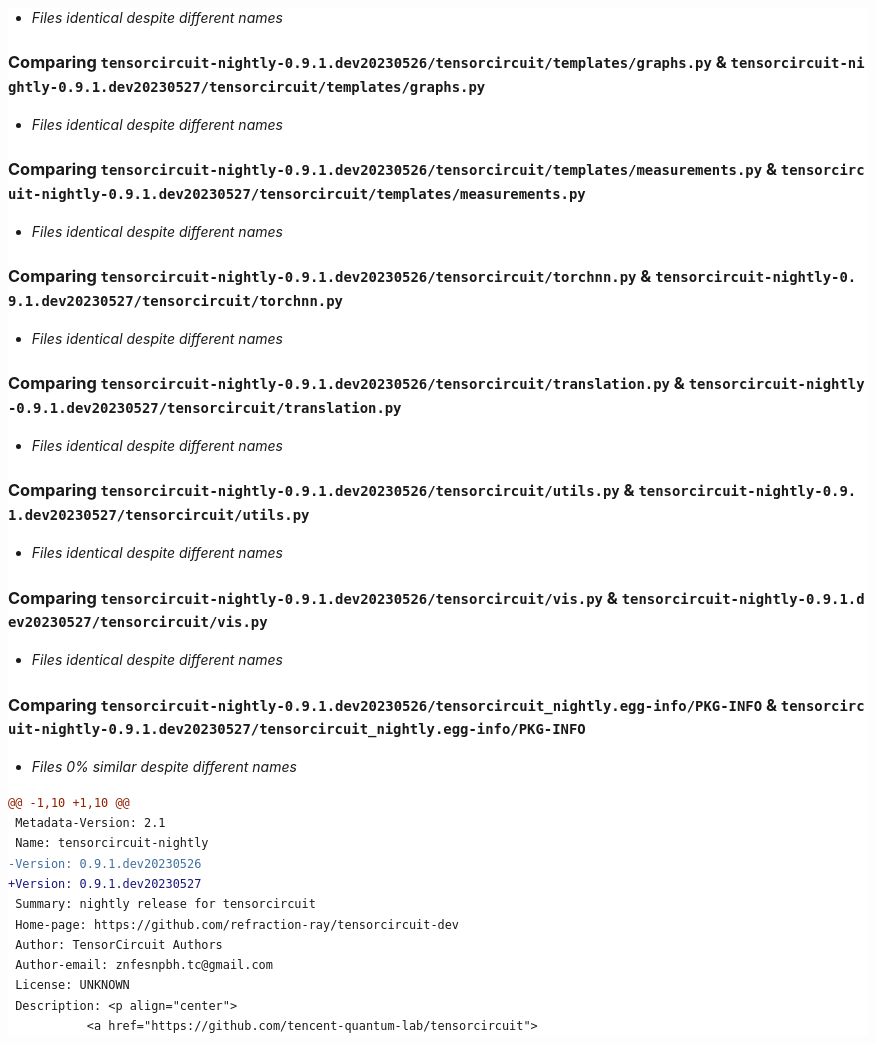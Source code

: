  * *Files identical despite different names*

### Comparing `tensorcircuit-nightly-0.9.1.dev20230526/tensorcircuit/templates/graphs.py` & `tensorcircuit-nightly-0.9.1.dev20230527/tensorcircuit/templates/graphs.py`

 * *Files identical despite different names*

### Comparing `tensorcircuit-nightly-0.9.1.dev20230526/tensorcircuit/templates/measurements.py` & `tensorcircuit-nightly-0.9.1.dev20230527/tensorcircuit/templates/measurements.py`

 * *Files identical despite different names*

### Comparing `tensorcircuit-nightly-0.9.1.dev20230526/tensorcircuit/torchnn.py` & `tensorcircuit-nightly-0.9.1.dev20230527/tensorcircuit/torchnn.py`

 * *Files identical despite different names*

### Comparing `tensorcircuit-nightly-0.9.1.dev20230526/tensorcircuit/translation.py` & `tensorcircuit-nightly-0.9.1.dev20230527/tensorcircuit/translation.py`

 * *Files identical despite different names*

### Comparing `tensorcircuit-nightly-0.9.1.dev20230526/tensorcircuit/utils.py` & `tensorcircuit-nightly-0.9.1.dev20230527/tensorcircuit/utils.py`

 * *Files identical despite different names*

### Comparing `tensorcircuit-nightly-0.9.1.dev20230526/tensorcircuit/vis.py` & `tensorcircuit-nightly-0.9.1.dev20230527/tensorcircuit/vis.py`

 * *Files identical despite different names*

### Comparing `tensorcircuit-nightly-0.9.1.dev20230526/tensorcircuit_nightly.egg-info/PKG-INFO` & `tensorcircuit-nightly-0.9.1.dev20230527/tensorcircuit_nightly.egg-info/PKG-INFO`

 * *Files 0% similar despite different names*

```diff
@@ -1,10 +1,10 @@
 Metadata-Version: 2.1
 Name: tensorcircuit-nightly
-Version: 0.9.1.dev20230526
+Version: 0.9.1.dev20230527
 Summary: nightly release for tensorcircuit
 Home-page: https://github.com/refraction-ray/tensorcircuit-dev
 Author: TensorCircuit Authors
 Author-email: znfesnpbh.tc@gmail.com
 License: UNKNOWN
 Description: <p align="center">
           <a href="https://github.com/tencent-quantum-lab/tensorcircuit">
```
